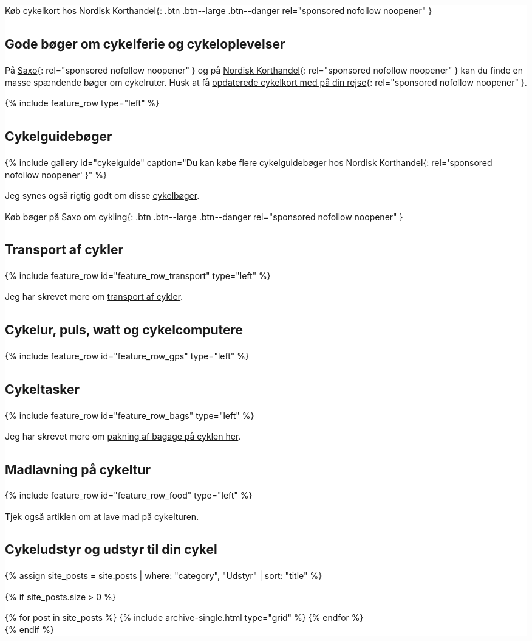 [Køb cykelkort hos Nordisk Korthandel](https://www.scanmaps.dk/?G=020){: .btn .btn--large .btn--danger rel="sponsored nofollow noopener" }

## Gode bøger om cykelferie og cykeloplevelser

På [Saxo](https://www.partner-ads.com/dk/klikbanner.php?partnerid=28187&bannerid=43264&htmlurl=https://www.saxo.com/dk/products/search?query=cykelruter){: rel="sponsored nofollow noopener" } og på [Nordisk Korthandel](https://www.scanmaps.dk/?G=020){: rel="sponsored nofollow noopener" } kan du finde en masse spændende bøger om cykelruter. Husk at få [opdaterede cykelkort med på din rejse](https://www.scanmaps.dk/cykel.html?G=020){: rel="sponsored nofollow noopener" }.

{% include feature_row type="left" %}

## Cykelguidebøger

{% include gallery id="cykelguide" caption="Du kan købe flere cykelguidebøger hos [Nordisk Korthandel](https://www.scanmaps.dk/?G=020){: rel='sponsored nofollow noopener' }" %}

Jeg synes også rigtig godt om disse [cykelbøger](/cykelboeger-bedste-boeger-om-cykling/).

[Køb bøger på Saxo om cykling](https://www.partner-ads.com/dk/klikbanner.php?partnerid=28187&bannerid=43264&htmlurl=https://www.saxo.com/dk/products/search?query=cykling){: .btn .btn--large .btn--danger rel="sponsored nofollow noopener" }

## Transport af cykler

{% include feature_row id="feature_row_transport" type="left" %}

Jeg har skrevet mere om [transport af cykler](/transport-af-cykler/).

## Cykelur, puls, watt og cykelcomputere

{% include feature_row id="feature_row_gps" type="left" %}

## Cykeltasker

{% include feature_row id="feature_row_bags" type="left" %}

Jeg har skrevet mere om [pakning af bagage på cyklen her](/hvordan-pakkes-cyklen/).

## Madlavning på cykeltur

{% include feature_row id="feature_row_food" type="left" %}

Tjek også artiklen om [at lave mad på cykelturen](/flot-mad-til-cykelturen/).

## Cykeludstyr og udstyr til din cykel

{% assign site_posts = site.posts | where: "category", "Udstyr" | sort: "title" %}

{% if site_posts.size > 0 %}
<div class="feature__wrapper">
  {% for post in site_posts %}
    {% include archive-single.html type="grid" %}
  {% endfor %}
</div>
{% endif %}
